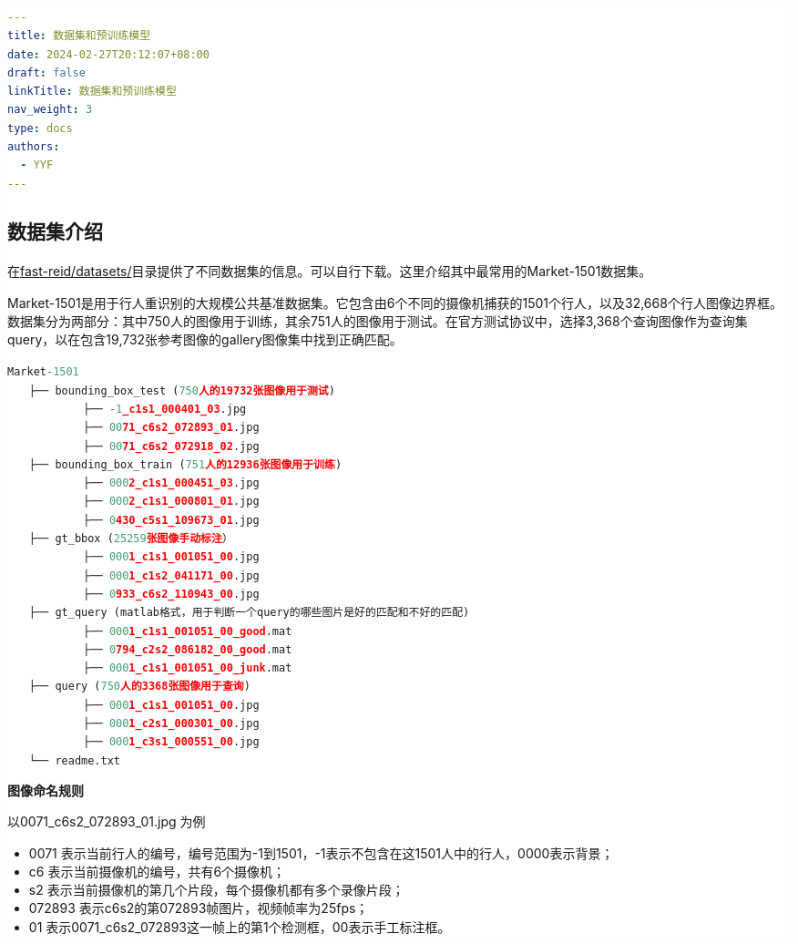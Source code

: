 ```yaml
---
title: 数据集和预训练模型
date: 2024-02-27T20:12:07+08:00
draft: false
linkTitle: 数据集和预训练模型
nav_weight: 3
type: docs
authors:
  - YYF
---
```





## 数据集介绍

在[fast-reid/datasets/](https://github.com/JDAI-CV/fast-reid/tree/master/datasets)目录提供了不同数据集的信息。可以自行下载。这里介绍其中最常用的Market-1501数据集。

Market-1501是用于行人重识别的大规模公共基准数据集。它包含由6个不同的摄像机捕获的1501个行人，以及32,668个行人图像边界框。数据集分为两部分：其中750人的图像用于训练，其余751人的图像用于测试。在官方测试协议中，选择3,368个查询图像作为查询集query，以在包含19,732张参考图像的gallery图像集中找到正确匹配。

```python
Market-1501
　　├── bounding_box_test (750人的19732张图像用于测试)
　　　　　　　├── -1_c1s1_000401_03.jpg
　　　　　　　├── 0071_c6s2_072893_01.jpg
　　　　　　　├── 0071_c6s2_072918_02.jpg
　　├── bounding_box_train (751人的12936张图像用于训练)
　　　　　　　├── 0002_c1s1_000451_03.jpg
　　　　　　　├── 0002_c1s1_000801_01.jpg
　　　　　　　├── 0430_c5s1_109673_01.jpg
　　├── gt_bbox (25259张图像手动标注）
　　　　　　　├── 0001_c1s1_001051_00.jpg
　　　　　　　├── 0001_c1s2_041171_00.jpg
　　　　　　　├── 0933_c6s2_110943_00.jpg
　　├── gt_query (matlab格式，用于判断一个query的哪些图片是好的匹配和不好的匹配)
　　　　　　　├── 0001_c1s1_001051_00_good.mat
　　　　　　　├── 0794_c2s2_086182_00_good.mat
　　　　　　　├── 0001_c1s1_001051_00_junk.mat
　　├── query (750人的3368张图像用于查询)
　　　　　　　├── 0001_c1s1_001051_00.jpg
　　　　　　　├── 0001_c2s1_000301_00.jpg
　　　　　　　├── 0001_c3s1_000551_00.jpg
　　└── readme.txt
```

**图像命名规则**

以0071_c6s2_072893_01.jpg 为例

- 0071 表示当前行人的编号，编号范围为-1到1501，-1表示不包含在这1501人中的行人，0000表示背景；
- c6 表示当前摄像机的编号，共有6个摄像机；
- s2 表示当前摄像机的第几个片段，每个摄像机都有多个录像片段；
- 072893 表示c6s2的第072893帧图片，视频帧率为25fps；
- 01 表示0071_c6s2_072893这一帧上的第1个检测框，00表示手工标注框。
